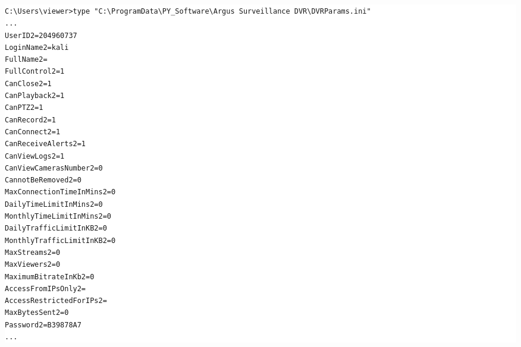 ```
C:\Users\viewer>type "C:\ProgramData\PY_Software\Argus Surveillance DVR\DVRParams.ini"
...
UserID2=204960737                                                                                           
LoginName2=kali                                                                                             
FullName2=                                                                                                  
FullControl2=1                                                                                              
CanClose2=1                                                                                                 
CanPlayback2=1                                                                                              
CanPTZ2=1                                                                                                   
CanRecord2=1                                                                                                
CanConnect2=1                                                                                               
CanReceiveAlerts2=1                                                                                         
CanViewLogs2=1                                                                                              
CanViewCamerasNumber2=0                                                                                     
CannotBeRemoved2=0                                                                                          
MaxConnectionTimeInMins2=0                                                                                  
DailyTimeLimitInMins2=0                                                                                     
MonthlyTimeLimitInMins2=0                                                                                   
DailyTrafficLimitInKB2=0                                                                                    
MonthlyTrafficLimitInKB2=0                                                                                  
MaxStreams2=0                                                                                               
MaxViewers2=0                                                                                               
MaximumBitrateInKb2=0                                                                                       
AccessFromIPsOnly2=                                                                                         
AccessRestrictedForIPs2=                                                                                    
MaxBytesSent2=0                                                                                             
Password2=B39878A7 
...
```
